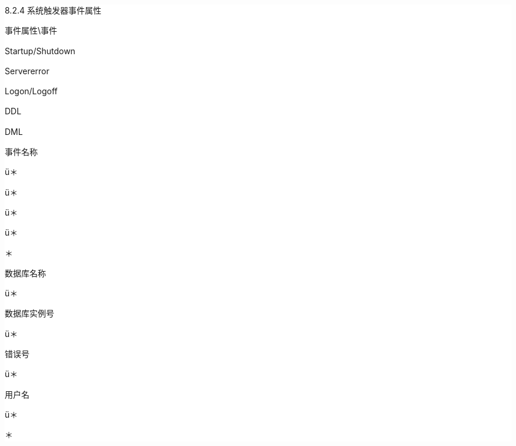  

8.2.4 系统触发器事件属性

 

事件属性\事件

Startup/Shutdown

Servererror

Logon/Logoff

DDL

DML

事件名称

ü＊

ü＊

ü＊

ü＊

＊

数据库名称

ü＊

 

 

 

 

数据库实例号

ü＊

 

 

 

 

错误号

 

ü＊

 

 

 

用户名

 

 

ü＊

＊
